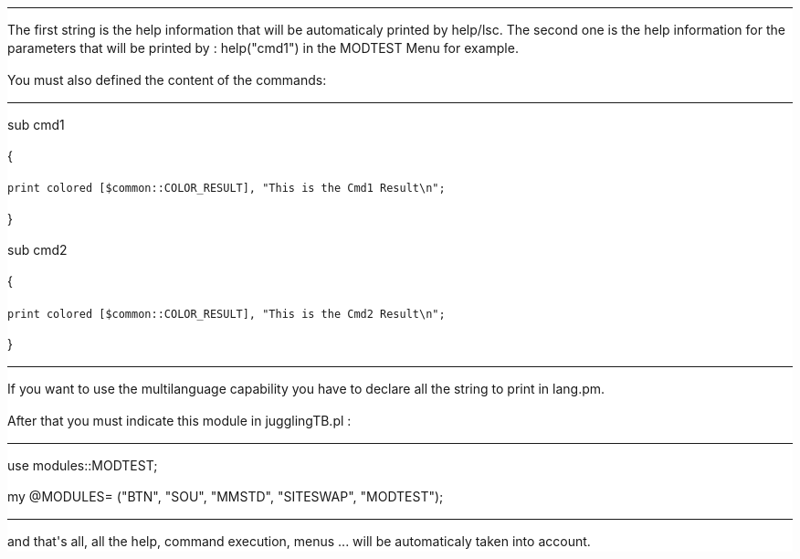 -----------------------------------------------------------------

The first string is the help information that will be automaticaly
printed by help/lsc.
The second one is the help information for the parameters that will be
printed by : help("cmd1") in the MODTEST Menu for example.  


You must also defined the content of the commands:

-----------------------------------------------------------------
sub cmd1

  {
  
    print colored [$common::COLOR_RESULT], "This is the Cmd1 Result\n";

  }


sub cmd2

  {
  
    print colored [$common::COLOR_RESULT], "This is the Cmd2 Result\n";

  }
  
 -----------------------------------------------------------------

If you want to use the multilanguage capability you have to declare
all the string to print in lang.pm.

After that you must indicate this module in jugglingTB.pl :

-----------------------------------------------------------------
use modules::MODTEST;

my @MODULES= ("BTN", "SOU", "MMSTD", "SITESWAP", "MODTEST");
  
-----------------------------------------------------------------

and that's all, all the help, command execution, menus ... will be
automaticaly taken into account. 
